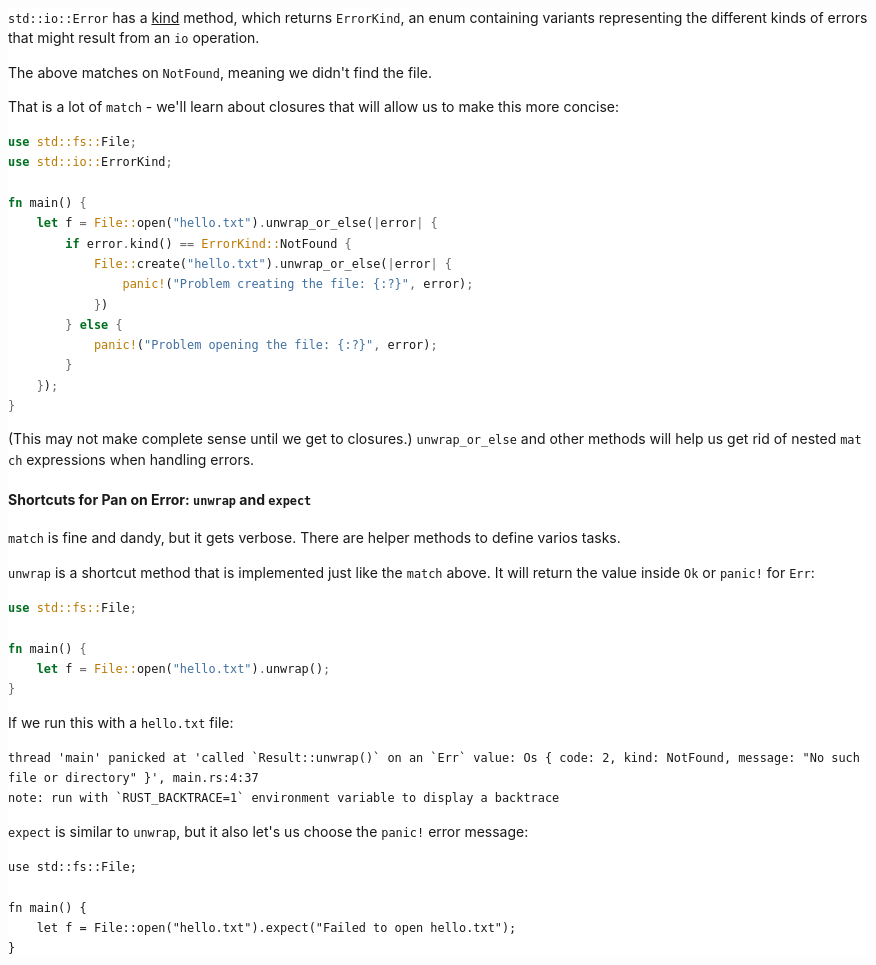 `std::io::Error` has a [kind](https://doc.rust-lang.org/std/io/struct.Error.html#method.kind) method, which returns `ErrorKind`, an enum containing variants representing the different kinds of errors that might result from an `io` operation.

The above matches on `NotFound`, meaning we didn't find the file.

That is a lot of `match` - we'll learn about closures that will allow us to make this more concise:

```rust
use std::fs::File;
use std::io::ErrorKind;

fn main() {
    let f = File::open("hello.txt").unwrap_or_else(|error| {
        if error.kind() == ErrorKind::NotFound {
            File::create("hello.txt").unwrap_or_else(|error| {
                panic!("Problem creating the file: {:?}", error);
            })
        } else {
            panic!("Problem opening the file: {:?}", error);
        }
    });
}
```

(This may not make complete sense until we get to closures.) `unwrap_or_else` and other methods will help us get rid of nested `match` expressions when handling errors.

#### Shortcuts for Pan on Error: `unwrap` and `expect`

`match` is fine and dandy, but it gets verbose. There are helper methods to define varios tasks.

`unwrap` is a shortcut method that is implemented just like the `match` above. It will return the value inside `Ok` or `panic!` for `Err`:

```rust
use std::fs::File;

fn main() {
    let f = File::open("hello.txt").unwrap();
}
```

If we run this with a `hello.txt` file:

```
thread 'main' panicked at 'called `Result::unwrap()` on an `Err` value: Os { code: 2, kind: NotFound, message: "No such file or directory" }', main.rs:4:37
note: run with `RUST_BACKTRACE=1` environment variable to display a backtrace
```

`expect` is similar to `unwrap`, but it also let's us choose the `panic!` error message:

```
use std::fs::File;

fn main() {
    let f = File::open("hello.txt").expect("Failed to open hello.txt");
}
```
